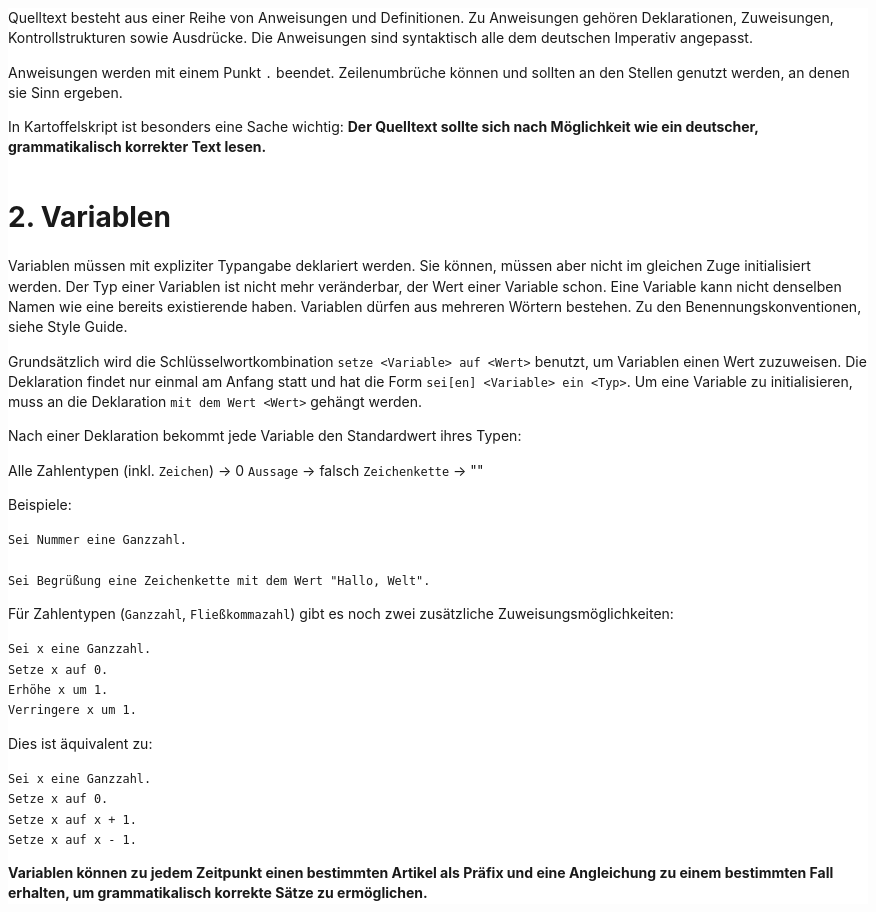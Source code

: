 Quelltext besteht aus einer Reihe von Anweisungen und Definitionen. Zu Anweisungen gehören Deklarationen, Zuweisungen, Kontrollstrukturen sowie Ausdrücke. Die Anweisungen sind syntaktisch alle dem deutschen Imperativ angepasst.

Anweisungen werden mit einem Punkt `.` beendet. Zeilenumbrüche können und sollten an den Stellen genutzt werden, an denen sie Sinn ergeben. 

In Kartoffelskript ist besonders eine Sache wichtig: **Der Quelltext sollte sich nach Möglichkeit wie ein deutscher, grammatikalisch korrekter Text lesen.**

# 2. Variablen

Variablen müssen mit expliziter Typangabe deklariert werden. Sie können, müssen aber nicht im gleichen Zuge initialisiert werden. Der Typ einer Variablen ist nicht mehr veränderbar, der Wert einer Variable schon. Eine Variable kann nicht denselben Namen wie eine bereits existierende haben. Variablen dürfen aus mehreren Wörtern bestehen. Zu den Benennungskonventionen, siehe Style Guide.

Grundsätzlich wird die Schlüsselwortkombination `setze <Variable> auf <Wert>` benutzt, um Variablen einen Wert zuzuweisen. Die Deklaration findet nur einmal am Anfang statt und hat die Form `sei[en] <Variable> ein <Typ>`.  Um eine Variable zu initialisieren, muss an die Deklaration `mit dem Wert <Wert>` gehängt werden.

Nach einer Deklaration bekommt jede Variable den Standardwert ihres Typen:

Alle Zahlentypen (inkl. `Zeichen`) -> 0
`Aussage` -> falsch
`Zeichenkette` -> ""



Beispiele:

```
Sei Nummer eine Ganzzahl.

Sei Begrüßung eine Zeichenkette mit dem Wert "Hallo, Welt".
```

Für Zahlentypen (`Ganzzahl`, `Fließkommazahl`) gibt es noch zwei zusätzliche Zuweisungsmöglichkeiten:

```
Sei x eine Ganzzahl.
Setze x auf 0.
Erhöhe x um 1.
Verringere x um 1.
```

Dies ist äquivalent zu:

```
Sei x eine Ganzzahl.
Setze x auf 0.
Setze x auf x + 1.
Setze x auf x - 1.
```

**Variablen können zu jedem Zeitpunkt einen bestimmten Artikel als Präfix und eine Angleichung zu einem bestimmten Fall erhalten, um grammatikalisch korrekte Sätze zu ermöglichen.**
